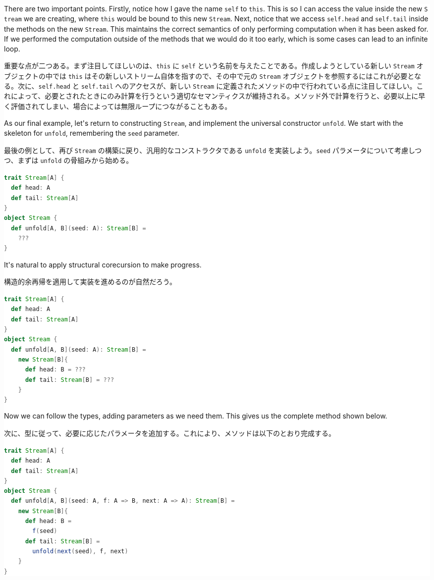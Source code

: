There are two important points. Firstly, notice how I gave the name `self` to `this`. This is so I can access the value inside the new `Stream` we are creating, where `this` would be bound to this new `Stream`. Next, notice that we access `self.head` and `self.tail` inside the methods on the new `Stream`. This maintains the correct semantics of only performing computation when it has been asked for. If we performed the computation outside of the methods that we would do it too early, which is some cases can lead to an infinite loop.

重要な点が二つある。まず注目してほしいのは、`this` に `self` という名前を与えたことである。作成しようとしている新しい `Stream` オブジェクトの中では `this` はその新しいストリーム自体を指すので、その中で元の `Stream` オブジェクトを参照するにはこれが必要となる。次に、`self.head` と `self.tail` へのアクセスが、新しい `Stream` に定義されたメソッドの中で行われている点に注目してほしい。これによって、必要とされたときにのみ計算を行うという適切なセマンティクスが維持される。メソッド外で計算を行うと、必要以上に早く評価されてしまい、場合によっては無限ループにつながることもある。

As our final example, let's return to constructing `Stream`, and implement the universal constructor `unfold`. We start with the skeleton for `unfold`, remembering the `seed` parameter.

最後の例として、再び `Stream` の構築に戻り、汎用的なコンストラクタである `unfold` を実装しよう。`seed` パラメータについて考慮しつつ、まずは `unfold` の骨組みから始める。


```scala mdoc:reset:silent 
trait Stream[A] {
  def head: A
  def tail: Stream[A]
}
object Stream {
  def unfold[A, B](seed: A): Stream[B] =
    ???
}
```

It's natural to apply structural corecursion to make progress.

構造的余再帰を適用して実装を進めるのが自然だろう。

```scala mdoc:reset:silent 
trait Stream[A] {
  def head: A
  def tail: Stream[A]
}
object Stream {
  def unfold[A, B](seed: A): Stream[B] =
    new Stream[B]{
      def head: B = ???
      def tail: Stream[B] = ???
    }
}
```

Now we can follow the types, adding parameters as we need them. This gives us the complete method shown below.

次に、型に従って、必要に応じたパラメータを追加する。これにより、メソッドは以下のとおり完成する。

```scala mdoc:reset:silent 
trait Stream[A] {
  def head: A
  def tail: Stream[A]
}
object Stream {
  def unfold[A, B](seed: A, f: A => B, next: A => A): Stream[B] =
    new Stream[B]{
      def head: B = 
        f(seed)
      def tail: Stream[B] = 
        unfold(next(seed), f, next)
    }
}
```

